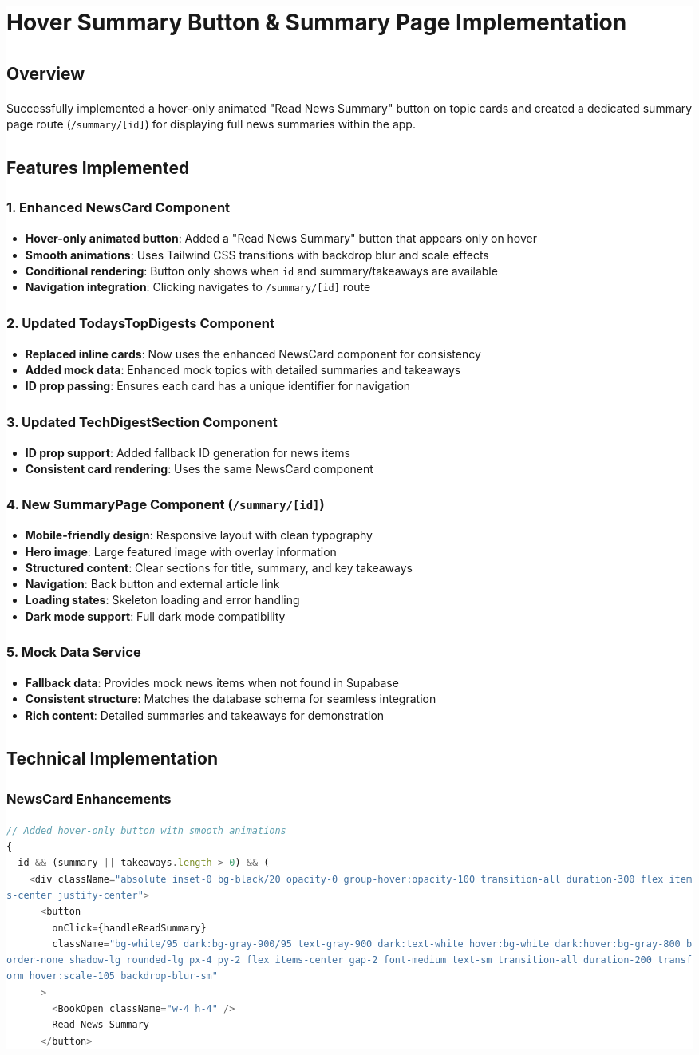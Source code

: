 # Hover Summary Button & Summary Page Implementation

## Overview

Successfully implemented a hover-only animated "Read News Summary" button on topic cards and created a dedicated summary page route (`/summary/[id]`) for displaying full news summaries within the app.

## Features Implemented

### 1. Enhanced NewsCard Component

- **Hover-only animated button**: Added a "Read News Summary" button that appears only on hover
- **Smooth animations**: Uses Tailwind CSS transitions with backdrop blur and scale effects
- **Conditional rendering**: Button only shows when `id` and summary/takeaways are available
- **Navigation integration**: Clicking navigates to `/summary/[id]` route

### 2. Updated TodaysTopDigests Component

- **Replaced inline cards**: Now uses the enhanced NewsCard component for consistency
- **Added mock data**: Enhanced mock topics with detailed summaries and takeaways
- **ID prop passing**: Ensures each card has a unique identifier for navigation

### 3. Updated TechDigestSection Component

- **ID prop support**: Added fallback ID generation for news items
- **Consistent card rendering**: Uses the same NewsCard component

### 4. New SummaryPage Component (`/summary/[id]`)

- **Mobile-friendly design**: Responsive layout with clean typography
- **Hero image**: Large featured image with overlay information
- **Structured content**: Clear sections for title, summary, and key takeaways
- **Navigation**: Back button and external article link
- **Loading states**: Skeleton loading and error handling
- **Dark mode support**: Full dark mode compatibility

### 5. Mock Data Service

- **Fallback data**: Provides mock news items when not found in Supabase
- **Consistent structure**: Matches the database schema for seamless integration
- **Rich content**: Detailed summaries and takeaways for demonstration

## Technical Implementation

### NewsCard Enhancements

```typescript
// Added hover-only button with smooth animations
{
  id && (summary || takeaways.length > 0) && (
    <div className="absolute inset-0 bg-black/20 opacity-0 group-hover:opacity-100 transition-all duration-300 flex items-center justify-center">
      <button
        onClick={handleReadSummary}
        className="bg-white/95 dark:bg-gray-900/95 text-gray-900 dark:text-white hover:bg-white dark:hover:bg-gray-800 border-none shadow-lg rounded-lg px-4 py-2 flex items-center gap-2 font-medium text-sm transition-all duration-200 transform hover:scale-105 backdrop-blur-sm"
      >
        <BookOpen className="w-4 h-4" />
        Read News Summary
      </button>
```